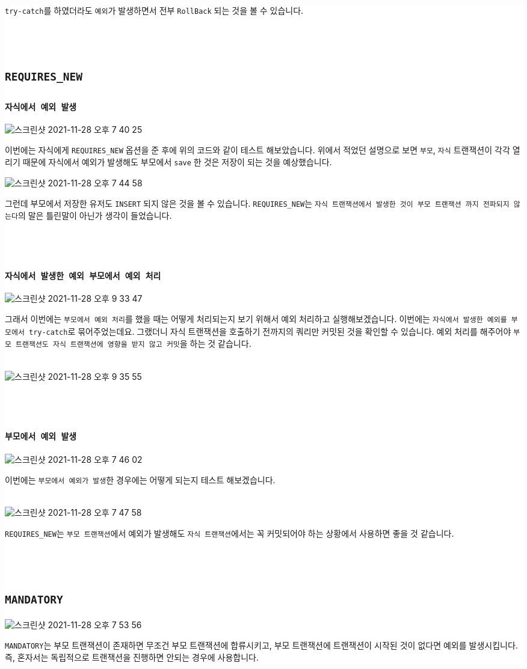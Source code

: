 `try-catch`를 하였더라도 `예외`가 발생하면서 전부 `RollBack` 되는 것을 볼 수 있습니다. 

<br> <br>

## `REQUIRES_NEW`

### `자식에서 예외 발생`

![스크린샷 2021-11-28 오후 7 40 25](https://user-images.githubusercontent.com/45676906/143764500-f598a950-3741-4c5c-9560-b8bc503ca116.png)

이번에는 자식에게 `REQUIRES_NEW` 옵션을 준 후에 위의 코드와 같이 테스트 해보았습니다. 위에서 적었던 설명으로 보면 `부모`, `자식` 트랜잭션이 각각 열리기 때문에 자식에서 예외가 발생해도 부모에서 `save` 한 것은 저장이 되는 것을 예상했습니다. 

<img width="169" alt="스크린샷 2021-11-28 오후 7 44 58" src="https://user-images.githubusercontent.com/45676906/143764627-a5ac10f8-2d89-4e4c-ac08-dadf7b7dd525.png">

그런데 부모에서 저장한 유저도 `INSERT` 되지 않은 것을 볼 수 있습니다. `REQUIRES_NEW`는 `자식 트랜잭션에서 발생한 것이 부모 트랜잭션 까지 전파되지 않는다`의 말은 틀린말이 아닌가 생각이 들었습니다.

<br> <br>

### `자식에서 발생한 예외 부모에서 예외 처리`

![스크린샷 2021-11-28 오후 9 33 47](https://user-images.githubusercontent.com/45676906/143767987-a23b80ed-2875-4160-9b06-002f347e1694.png)

그래서 이번에는 `부모에서 예외 처리`를 했을 때는 어떻게 처리되는지 보기 위해서 예외 처리하고 실행해보겠습니다. 이번에는 `자식에서 발생한 예외를 부모에서 try-catch`로 묶어주었는데요. 그랬더니 자식 트랜잭션을 호출하기 전까지의 쿼리만 커밋된 것을 확인할 수 있습니다. 예외 처리를 해주어야 `부모 트랜잭션도 자식 트랜잭션에 영향을 받지 않고 커밋`을 하는 것 같습니다.

<br>

<img width="146" alt="스크린샷 2021-11-28 오후 9 35 55" src="https://user-images.githubusercontent.com/45676906/143768004-413e59fc-1559-41e9-86fd-f65ded073159.png">

<br> <br>

### `부모에서 예외 발생`

![스크린샷 2021-11-28 오후 7 46 02](https://user-images.githubusercontent.com/45676906/143764681-eb35b2b0-4fcb-41af-a707-1bd7ee553e44.png)

이번에는 `부모에서 예외가 발생`한 경우에는 어떻게 되는지 테스트 해보겠습니다. 

<br>

<img width="152" alt="스크린샷 2021-11-28 오후 7 47 58" src="https://user-images.githubusercontent.com/45676906/143764729-038b1203-4ab4-4c9d-8c5c-c4c6d04baecb.png">

`REQUIRES_NEW`는 `부모 트랜잭션`에서 예외가 발생해도 `자식 트랜잭션`에서는 꼭 커밋되어야 하는 상황에서 사용하면 좋을 것 같습니다.

<br> <br>

## `MANDATORY`

![스크린샷 2021-11-28 오후 7 53 56](https://user-images.githubusercontent.com/45676906/143764920-df5dad7b-fae6-4787-9d93-22be71e1a3a6.png)

`MANDATORY`는 부모 트랜잭션이 존재하면 무조건 부모 트랜잭션에 합류시키고, 부모 트랜잭션에 트랜잭션이 시작된 것이 없다면 예외를 발생시킵니다. 즉, 혼자서는 독립적으로 트랜잭션을 진행하면 안되는 경우에 사용합니다. 
